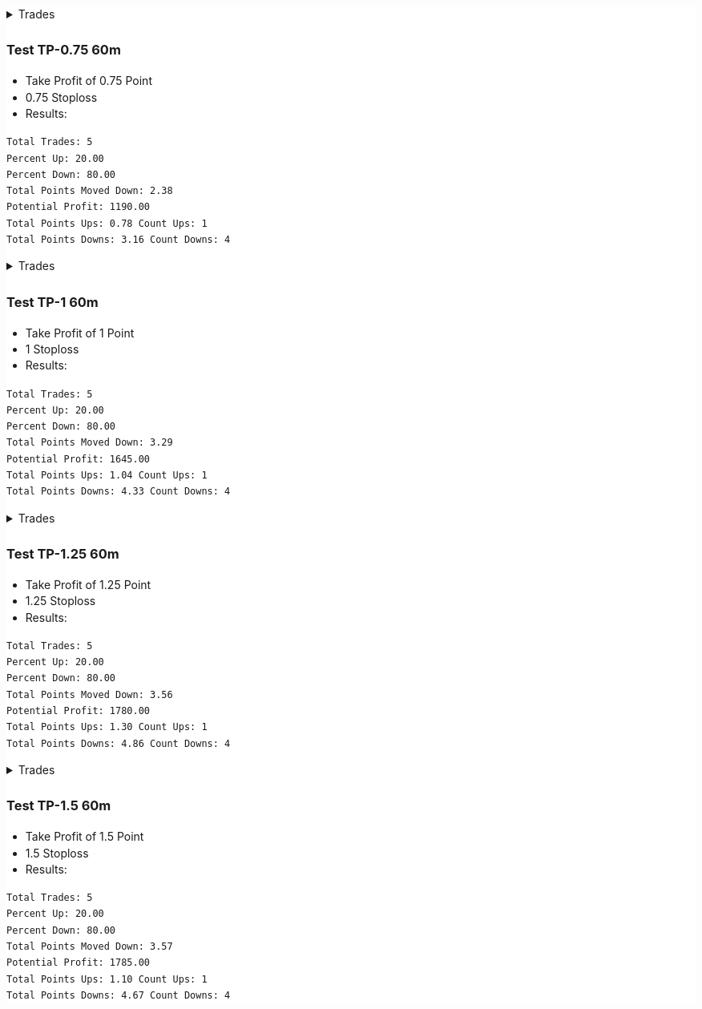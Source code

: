 <details><summary>Trades</summary></details>

### Test TP-0.75 60m
* Take Profit of 0.75 Point
* 0.75 Stoploss
* Results:
```
Total Trades: 5
Percent Up: 20.00
Percent Down: 80.00
Total Points Moved Down: 2.38
Potential Profit: 1190.00
Total Points Ups: 0.78 Count Ups: 1
Total Points Downs: 3.16 Count Downs: 4
```

<details><summary>Trades</summary></details>

### Test TP-1 60m
* Take Profit of 1 Point
* 1 Stoploss
* Results:
```
Total Trades: 5
Percent Up: 20.00
Percent Down: 80.00
Total Points Moved Down: 3.29
Potential Profit: 1645.00
Total Points Ups: 1.04 Count Ups: 1
Total Points Downs: 4.33 Count Downs: 4
```

<details><summary>Trades</summary></details>

### Test TP-1.25 60m
* Take Profit of 1.25 Point
* 1.25 Stoploss
* Results:
```
Total Trades: 5
Percent Up: 20.00
Percent Down: 80.00
Total Points Moved Down: 3.56
Potential Profit: 1780.00
Total Points Ups: 1.30 Count Ups: 1
Total Points Downs: 4.86 Count Downs: 4
```

<details><summary>Trades</summary></details>

### Test TP-1.5 60m
* Take Profit of 1.5 Point
* 1.5 Stoploss
* Results:
```
Total Trades: 5
Percent Up: 20.00
Percent Down: 80.00
Total Points Moved Down: 3.57
Potential Profit: 1785.00
Total Points Ups: 1.10 Count Ups: 1
Total Points Downs: 4.67 Count Downs: 4
```
